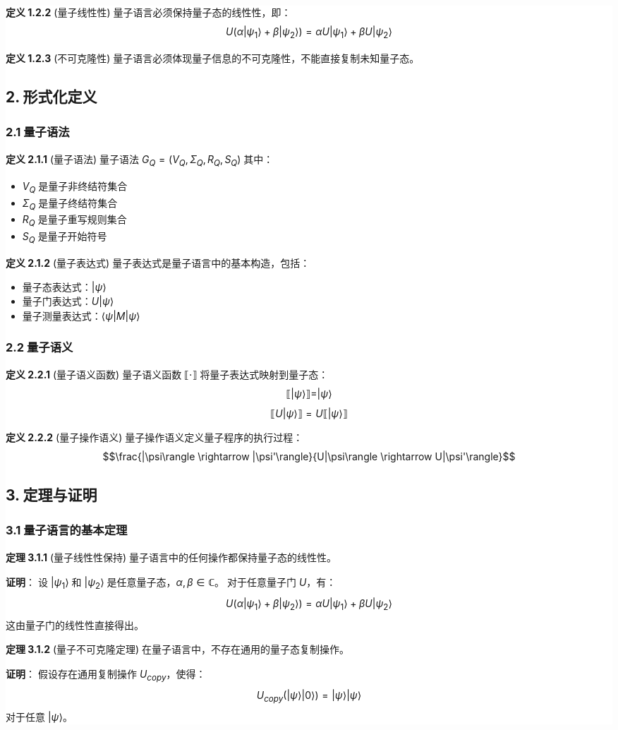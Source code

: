 **定义 1.2.2** (量子线性性)
量子语言必须保持量子态的线性性，即：
$$U(\alpha|\psi_1\rangle + \beta|\psi_2\rangle) = \alpha U|\psi_1\rangle + \beta U|\psi_2\rangle$$

**定义 1.2.3** (不可克隆性)
量子语言必须体现量子信息的不可克隆性，不能直接复制未知量子态。

## 2. 形式化定义

### 2.1 量子语法

**定义 2.1.1** (量子语法)
量子语法 $G_Q = (V_Q, \Sigma_Q, R_Q, S_Q)$ 其中：

- $V_Q$ 是量子非终结符集合
- $\Sigma_Q$ 是量子终结符集合
- $R_Q$ 是量子重写规则集合
- $S_Q$ 是量子开始符号

**定义 2.1.2** (量子表达式)
量子表达式是量子语言中的基本构造，包括：

- 量子态表达式：$|\psi\rangle$
- 量子门表达式：$U|\psi\rangle$
- 量子测量表达式：$\langle\psi|M|\psi\rangle$

### 2.2 量子语义

**定义 2.2.1** (量子语义函数)
量子语义函数 $\llbracket \cdot \rrbracket$ 将量子表达式映射到量子态：
$$\llbracket |\psi\rangle \rrbracket = |\psi\rangle$$
$$\llbracket U|\psi\rangle \rrbracket = U\llbracket |\psi\rangle \rrbracket$$

**定义 2.2.2** (量子操作语义)
量子操作语义定义量子程序的执行过程：
$$\frac{|\psi\rangle \rightarrow |\psi'\rangle}{U|\psi\rangle \rightarrow U|\psi'\rangle}$$

## 3. 定理与证明

### 3.1 量子语言的基本定理

**定理 3.1.1** (量子线性性保持)
量子语言中的任何操作都保持量子态的线性性。

**证明**：
设 $|\psi_1\rangle$ 和 $|\psi_2\rangle$ 是任意量子态，$\alpha, \beta \in \mathbb{C}$。
对于任意量子门 $U$，有：
$$U(\alpha|\psi_1\rangle + \beta|\psi_2\rangle) = \alpha U|\psi_1\rangle + \beta U|\psi_2\rangle$$
这由量子门的线性性直接得出。

**定理 3.1.2** (量子不可克隆定理)
在量子语言中，不存在通用的量子态复制操作。

**证明**：
假设存在通用复制操作 $U_{copy}$，使得：
$$U_{copy}(|\psi\rangle|0\rangle) = |\psi\rangle|\psi\rangle$$
对于任意 $|\psi\rangle$。
